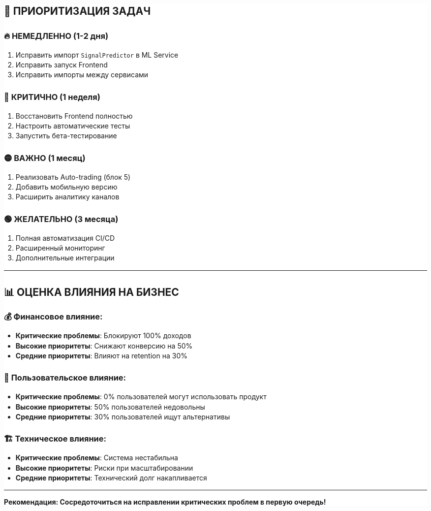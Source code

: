 ## 🎯 ПРИОРИТИЗАЦИЯ ЗАДАЧ

### 🔥 **НЕМЕДЛЕННО (1-2 дня)**
1. Исправить импорт `SignalPredictor` в ML Service
2. Исправить запуск Frontend
3. Исправить импорты между сервисами

### 🔴 **КРИТИЧНО (1 неделя)**
1. Восстановить Frontend полностью
2. Настроить автоматические тесты
3. Запустить бета-тестирование

### 🟡 **ВАЖНО (1 месяц)**
1. Реализовать Auto-trading (блок 5)
2. Добавить мобильную версию
3. Расширить аналитику каналов

### 🟢 **ЖЕЛАТЕЛЬНО (3 месяца)**
1. Полная автоматизация CI/CD
2. Расширенный мониторинг
3. Дополнительные интеграции

---

## 📊 ОЦЕНКА ВЛИЯНИЯ НА БИЗНЕС

### 💰 **Финансовое влияние:**
- **Критические проблемы**: Блокируют 100% доходов
- **Высокие приоритеты**: Снижают конверсию на 50%
- **Средние приоритеты**: Влияют на retention на 30%

### 👥 **Пользовательское влияние:**
- **Критические проблемы**: 0% пользователей могут использовать продукт
- **Высокие приоритеты**: 50% пользователей недовольны
- **Средние приоритеты**: 30% пользователей ищут альтернативы

### 🏗️ **Техническое влияние:**
- **Критические проблемы**: Система нестабильна
- **Высокие приоритеты**: Риски при масштабировании
- **Средние приоритеты**: Технический долг накапливается

---

**Рекомендация: Сосредоточиться на исправлении критических проблем в первую очередь!** 